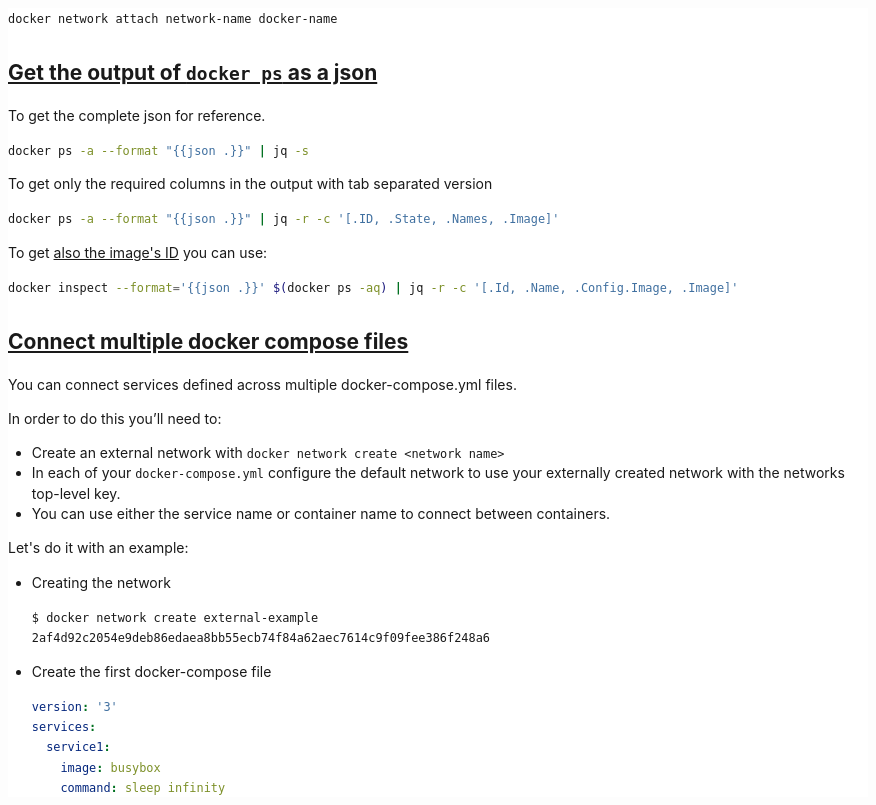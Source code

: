 ```bash
docker network attach network-name docker-name
```

## [Get the output of `docker ps` as a json](https://stackoverflow.com/questions/61586686/golang-template-to-format-docker-ps-output-as-json)

To get the complete json for reference.

```bash
docker ps -a --format "{{json .}}" | jq -s
```

To get only the required columns in the output with tab separated version

```bash
docker ps -a --format "{{json .}}" | jq -r -c '[.ID, .State, .Names, .Image]'
```

To get [also the image's ID](https://stackoverflow.com/questions/54075456/docker-ps-show-image-id-instead-of-name) you can use:

```bash
docker inspect --format='{{json .}}' $(docker ps -aq) | jq -r -c '[.Id, .Name, .Config.Image, .Image]'
```

## [Connect multiple docker compose files](https://tjtelan.com/blog/how-to-link-multiple-docker-compose-via-network/)

You can connect services defined across multiple docker-compose.yml files.

In order to do this you’ll need to:

* Create an external network with `docker network create <network name>`
* In each of your `docker-compose.yml` configure the default network to use your
    externally created network with the networks top-level key.
* You can use either the service name or container name to connect between containers.

Let's do it with an example:

* Creating the network

    ```bash
    $ docker network create external-example
    2af4d92c2054e9deb86edaea8bb55ecb74f84a62aec7614c9f09fee386f248a6
    ```

* Create the first docker-compose file

    ```yaml
    version: '3'
    services:
      service1:
        image: busybox
        command: sleep infinity
